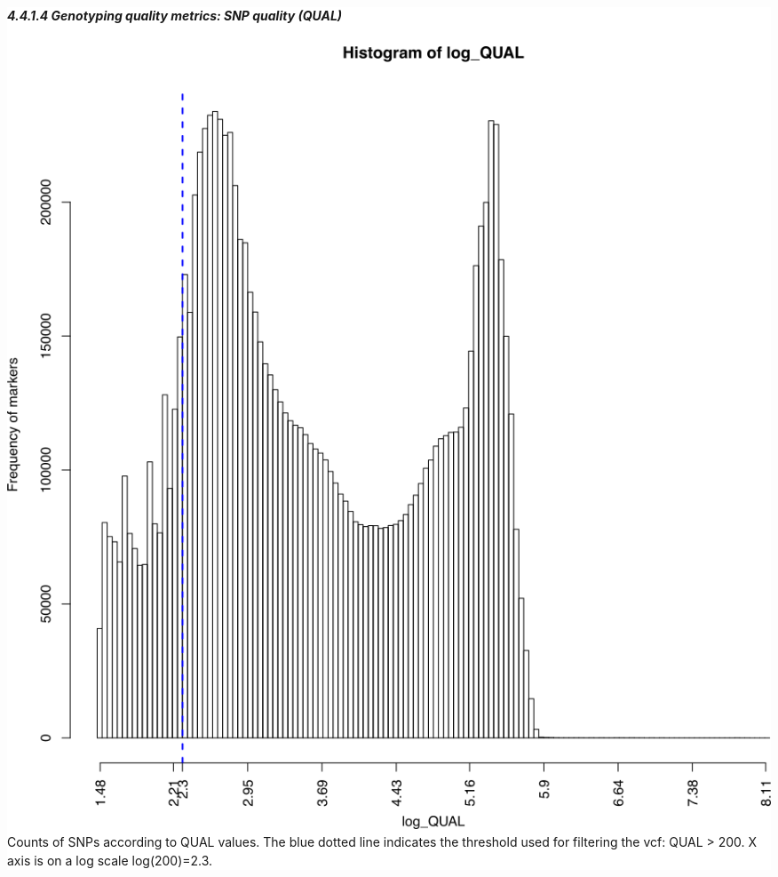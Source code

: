 <div style="page-break-after: always"></div>

##### 4.4.1.4 Genotyping quality metrics: SNP quality (QUAL)

![](SeqApiPop_2_VcfCleanup.assets/plot_decision_QUAL_hist.png)
Counts of SNPs according to QUAL values. The blue dotted line indicates the threshold used for filtering the vcf: QUAL > 200. X axis is on a log scale log(200)=2.3.
